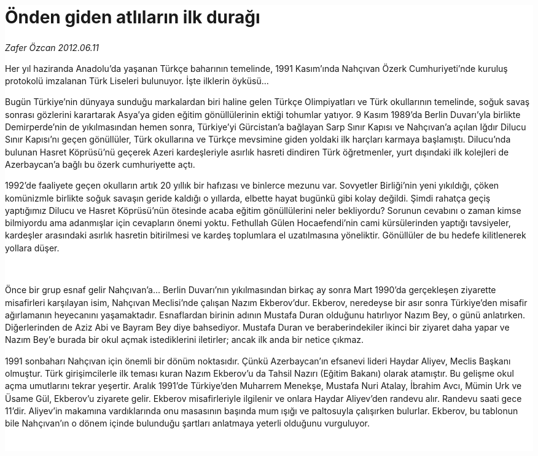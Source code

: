 # Önden giden atlıların ilk durağı

*Zafer Özcan 2012.06.11*

<div class="news-detail-text-todays">
 <div>
 </div>
 <div>
 </div>
 <div id="newsSpot">
  <font class="detail-spot">
   Her yıl haziranda Anadolu’da yaşanan Türkçe baharının temelinde, 1991 Kasım’ında Nahçıvan Özerk Cumhuriyeti’nde kuruluş protokolü imzalanan Türk Liseleri bulunuyor. İşte ilklerin öyküsü...
  </font>
 </div>
 <div id="newsText">
  <font class="detail-text">
   <p>
    Bugün Türkiye’nin dünyaya sunduğu markalardan biri haline gelen Türkçe Olimpiyatları ve Türk okullarının temelinde, soğuk savaş sonrası gözlerini karartarak Asya’ya giden eğitim gönüllülerinin ektiği tohumlar yatıyor. 9 Kasım 1989’da Berlin Duvarı’yla birlikte Demirperde’nin de yıkılmasından hemen sonra, Türkiye’yi Gürcistan’a bağlayan Sarp Sınır Kapısı ve Nahçıvan’a açılan Iğdır Dilucu Sınır Kapısı’nı geçen gönüllüler, Türk okullarına ve Türkçe mevsimine giden yoldaki ilk harçları karmaya başlamıştı. Dilucu’nda bulunan Hasret Köprüsü’nü geçerek Azeri kardeşleriyle asırlık hasreti dindiren Türk öğretmenler, yurt dışındaki ilk kolejleri de Azerbaycan’a bağlı bu özerk cumhuriyette açtı.
   </p>
   <p>
    1992’de faaliyete geçen okulların artık 20 yıllık bir hafızası ve binlerce mezunu var. Sovyetler Birliği’nin yeni yıkıldığı, çöken komünizmle birlikte soğuk savaşın geride kaldığı o yıllarda, elbette hayat bugünkü gibi kolay değildi. Şimdi rahatça geçiş yaptığımız Dilucu ve Hasret Köprüsü’nün ötesinde acaba eğitim gönüllülerini neler bekliyordu? Sorunun cevabını o zaman kimse bilmiyordu ama adanmışlar için cevapların önemi yoktu. Fethullah Gülen Hocaefendi’nin cami kürsülerinden yaptığı tavsiyeler, kardeşler arasındaki asırlık hasretin bitirilmesi ve kardeş toplumlara el uzatılmasına yöneliktir. Gönüllüler de bu hedefe kilitlenerek yollara düşer.
   </p>
   <p>
    <img alt="" border="0" height="329" src="http://web.archive.org/web/20120618062258im_/http://medya.aksiyon.com.tr/aksiyon/2012/06/11/zafer-okul-2.jpg"/>
   </p>
   <p>
    Önce bir grup esnaf gelir Nahçıvan’a... Berlin Duvarı’nın yıkılmasından birkaç ay sonra Mart 1990’da gerçekleşen ziyarette misafirleri karşılayan isim, Nahçıvan Meclisi’nde çalışan Nazım Ekberov’dur. Ekberov, neredeyse bir asır sonra Türkiye’den misafir ağırlamanın heyecanını yaşamaktadır. Esnaflardan birinin adının Mustafa Duran olduğunu hatırlıyor Nazım Bey, o günü anlatırken. Diğerlerinden de Aziz Abi ve Bayram Bey diye bahsediyor. Mustafa Duran ve beraberindekiler ikinci bir ziyaret daha yapar ve Nazım Bey’e burada bir okul açmak istediklerini iletirler; ancak ilk anda bir netice çıkmaz.
   </p>
   <p>
    1991 sonbaharı Nahçıvan için önemli bir dönüm noktasıdır. Çünkü Azerbaycan’ın efsanevi lideri Haydar Aliyev, Meclis Başkanı olmuştur. Türk girişimcilerle ilk teması kuran Nazım Ekberov’u da Tahsil Nazırı (Eğitim Bakanı) olarak atamıştır. Bu gelişme okul açma umutlarını tekrar yeşertir. Aralık 1991’de Türkiye’den Muharrem Menekşe, Mustafa Nuri Atalay, İbrahim Avcı, Mümin Urk ve Üsame Gül, Ekberov’u ziyarete gelir. Ekberov misafirleriyle ilgilenir ve onlara Haydar Aliyev’den randevu alır. Randevu saati gece 11’dir. Aliyev’in makamına vardıklarında onu masasının başında mum ışığı ve paltosuyla çalışırken bulurlar. Ekberov, bu tablonun bile Nahçıvan’ın o dönem içinde bulunduğu şartları anlatmaya yeterli olduğunu vurguluyor.
   </p>
   <p>
    <img alt="" border="0" height="354" src="http://web.archive.org/web/20120618062258im_/http://medya.aksiyon.com.tr/aksiyon/2012/06/11/zafer-okul-3.jpg"/>
   </p>
   <p>